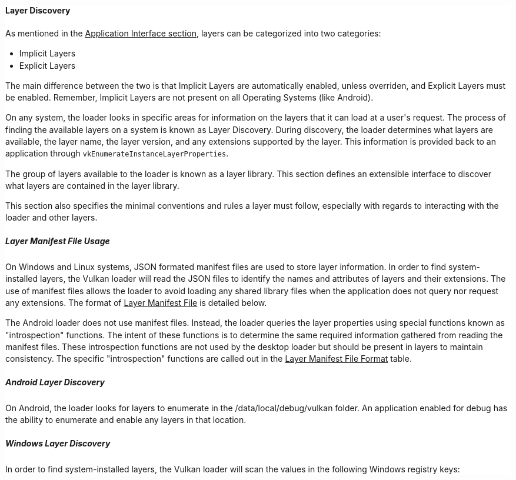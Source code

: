 
 
#### Layer Discovery

As mentioned in the
[Application Interface section](#implicit-vs-explicit-layers),
layers can be categorized into two categories:
 * Implicit Layers
 * Explicit Layers

The main difference between the two is that Implicit Layers are automatically
enabled, unless overriden, and Explicit Layers must be enabled.  Remember,
Implicit Layers are not present on all Operating Systems (like Android).

On any system, the loader looks in specific areas for information on the
layers that it can load at a user's request.  The process of finding the
available layers on a system is known as Layer Discovery.  During discovery,
the loader determines what layers are available, the layer name, the layer
version, and any extensions supported by the layer.  This information is
provided back to an application through `vkEnumerateInstanceLayerProperties`.

The group of layers available to the loader is known as a layer library.  This
section defines an extensible interface to discover what layers are contained in
the layer library.

This section also specifies the minimal conventions and rules a layer must
follow, especially with regards to interacting with the loader and other layers.

##### Layer Manifest File Usage

On Windows and Linux systems, JSON formated manifest files are used to store
layer information.  In order to find system-installed layers, the Vulkan loader
will read the JSON files to identify the names and attributes of layers and
their extensions. The use of manifest files allows the loader to avoid loading
any shared library files when the application does not query nor request any
extensions.  The format of [Layer Manifest File](#layer-manifest-file-format)
is detailed below.

The Android loader does not use manifest files.  Instead, the loader queries the
layer properties using special functions known as "introspection" functions.
The intent of these functions is to determine the same required information
gathered from reading the manifest files.  These introspection functions are
not used by the desktop loader but should be present in layers to maintain
consistency.  The specific "introspection" functions are called out in
the [Layer Manifest File Format](#layer-manifest-file-format) table.


##### Android Layer Discovery

On Android, the loader looks for layers to enumerate in the
/data/local/debug/vulkan folder.  An application enabled for debug has the
ability to enumerate and enable any layers in that location.


##### Windows Layer Discovery

In order to find system-installed layers, the Vulkan loader will scan the
values in the following Windows registry keys:
